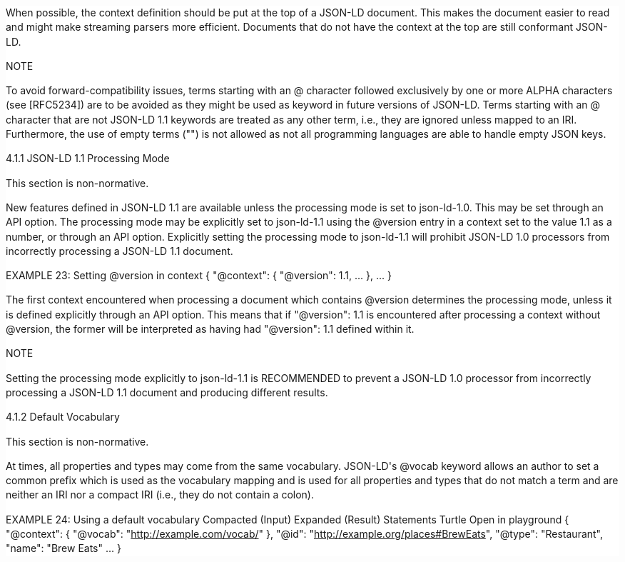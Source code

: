 When possible, the context definition should be put at the top of a JSON-LD document. This makes the document easier to read and might make streaming parsers more efficient. Documents that do not have the context at the top are still conformant JSON-LD.

NOTE

To avoid forward-compatibility issues, terms starting with an @ character followed exclusively by one or more ALPHA characters (see [RFC5234]) are to be avoided as they might be used as keyword in future versions of JSON-LD. Terms starting with an @ character that are not JSON-LD 1.1 keywords are treated as any other term, i.e., they are ignored unless mapped to an IRI. Furthermore, the use of empty terms ("") is not allowed as not all programming languages are able to handle empty JSON keys.

4.1.1 JSON-LD 1.1 Processing Mode

This section is non-normative.

New features defined in JSON-LD 1.1 are available unless the processing mode is set to json-ld-1.0. This may be set through an API option. The processing mode may be explicitly set to json-ld-1.1 using the @version entry in a context set to the value 1.1 as a number, or through an API option. Explicitly setting the processing mode to json-ld-1.1 will prohibit JSON-LD 1.0 processors from incorrectly processing a JSON-LD 1.1 document.

EXAMPLE 23: Setting @version in context
{
  "@context": {
    "@version": 1.1,
    ...
  },
  ...
}

The first context encountered when processing a document which contains @version determines the processing mode, unless it is defined explicitly through an API option. This means that if "@version": 1.1 is encountered after processing a context without @version, the former will be interpreted as having had "@version": 1.1 defined within it.

NOTE

Setting the processing mode explicitly to json-ld-1.1 is RECOMMENDED to prevent a JSON-LD 1.0 processor from incorrectly processing a JSON-LD 1.1 document and producing different results.

4.1.2 Default Vocabulary

This section is non-normative.

At times, all properties and types may come from the same vocabulary. JSON-LD's @vocab keyword allows an author to set a common prefix which is used as the vocabulary mapping and is used for all properties and types that do not match a term and are neither an IRI nor a compact IRI (i.e., they do not contain a colon).

EXAMPLE 24: Using a default vocabulary
Compacted (Input) Expanded (Result) Statements Turtle Open in playground
{
  "@context": {
    "@vocab": "http://example.com/vocab/"
  },
  "@id": "http://example.org/places#BrewEats",
  "@type": "Restaurant",
  "name": "Brew Eats"
  ...
}
